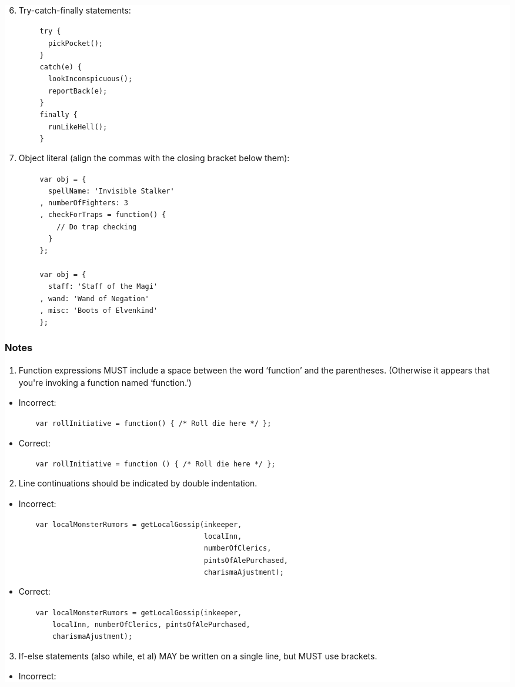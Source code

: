 6. Try-catch-finally statements:

            try {
              pickPocket();
            }
            catch(e) {
              lookInconspicuous();
              reportBack(e);
            }
            finally {
              runLikeHell();
            }

7. Object literal (align the commas with the closing bracket below them):

            var obj = {
              spellName: 'Invisible Stalker'
            , numberOfFighters: 3
            , checkForTraps = function() {
                // Do trap checking
              }
            };

            var obj = {
              staff: 'Staff of the Magi'
            , wand: 'Wand of Negation'
            , misc: 'Boots of Elvenkind'
            };

### Notes

1. Function expressions MUST include a space between the word ‘function’
    and the parentheses. (Otherwise it appears that you're invoking a
    function named ‘function.’)
  - Incorrect:

            var rollInitiative = function() { /* Roll die here */ };
  - Correct:

            var rollInitiative = function () { /* Roll die here */ };

2. Line continuations should be indicated by double indentation.
  - Incorrect:

            var localMonsterRumors = getLocalGossip(inkeeper,
                                                    localInn,
                                                    numberOfClerics,
                                                    pintsOfAlePurchased,
                                                    charismaAjustment);
  - Correct:

            var localMonsterRumors = getLocalGossip(inkeeper,
                localInn, numberOfClerics, pintsOfAlePurchased,
                charismaAjustment);

3. If-else statements (also while, et al) MAY be written on a single
    line, but MUST use brackets.
  - Incorrect:
